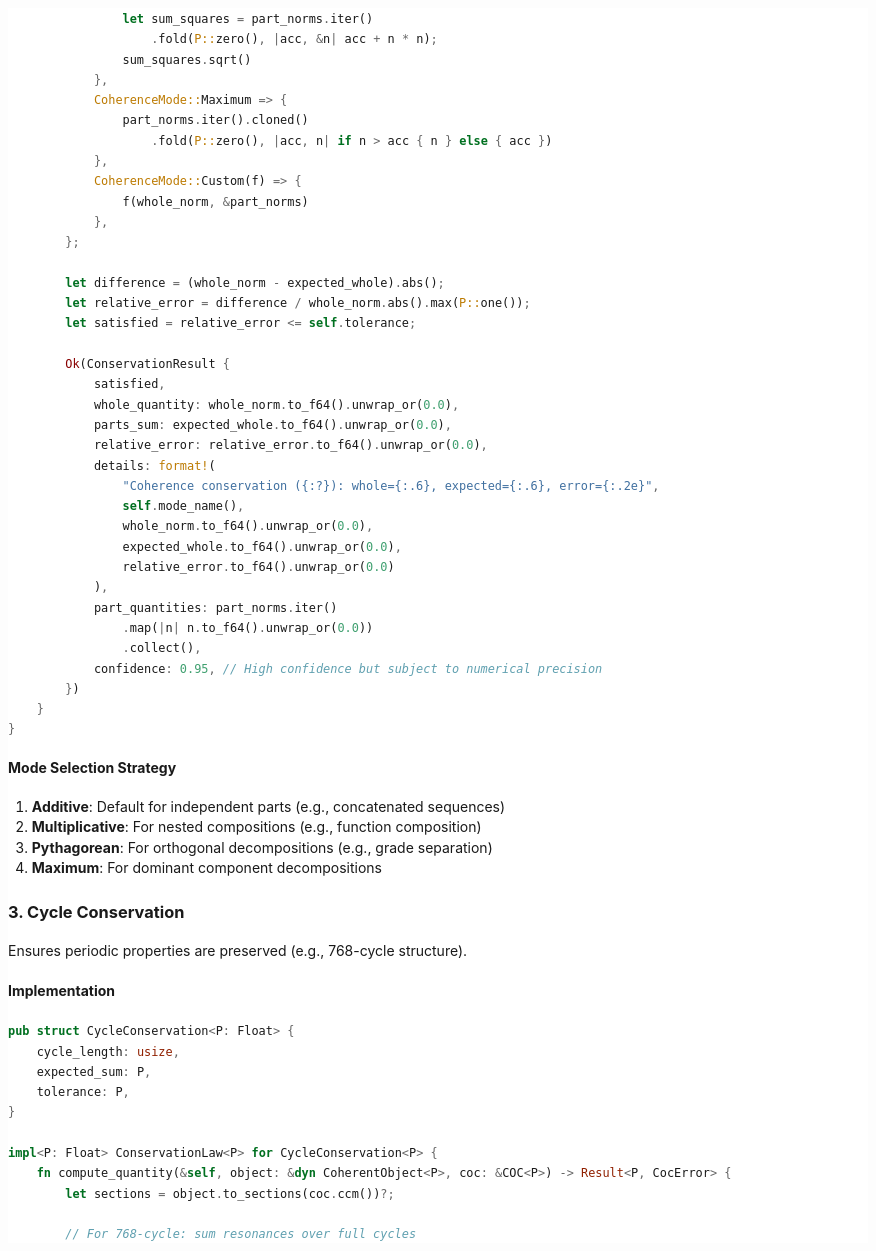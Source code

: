 ```rust
                let sum_squares = part_norms.iter()
                    .fold(P::zero(), |acc, &n| acc + n * n);
                sum_squares.sqrt()
            },
            CoherenceMode::Maximum => {
                part_norms.iter().cloned()
                    .fold(P::zero(), |acc, n| if n > acc { n } else { acc })
            },
            CoherenceMode::Custom(f) => {
                f(whole_norm, &part_norms)
            },
        };
        
        let difference = (whole_norm - expected_whole).abs();
        let relative_error = difference / whole_norm.abs().max(P::one());
        let satisfied = relative_error <= self.tolerance;
        
        Ok(ConservationResult {
            satisfied,
            whole_quantity: whole_norm.to_f64().unwrap_or(0.0),
            parts_sum: expected_whole.to_f64().unwrap_or(0.0),
            relative_error: relative_error.to_f64().unwrap_or(0.0),
            details: format!(
                "Coherence conservation ({:?}): whole={:.6}, expected={:.6}, error={:.2e}",
                self.mode_name(),
                whole_norm.to_f64().unwrap_or(0.0),
                expected_whole.to_f64().unwrap_or(0.0),
                relative_error.to_f64().unwrap_or(0.0)
            ),
            part_quantities: part_norms.iter()
                .map(|n| n.to_f64().unwrap_or(0.0))
                .collect(),
            confidence: 0.95, // High confidence but subject to numerical precision
        })
    }
}
```

#### Mode Selection Strategy

1. **Additive**: Default for independent parts (e.g., concatenated sequences)
2. **Multiplicative**: For nested compositions (e.g., function composition)
3. **Pythagorean**: For orthogonal decompositions (e.g., grade separation)
4. **Maximum**: For dominant component decompositions

### 3. Cycle Conservation

Ensures periodic properties are preserved (e.g., 768-cycle structure).

#### Implementation

```rust
pub struct CycleConservation<P: Float> {
    cycle_length: usize,
    expected_sum: P,
    tolerance: P,
}

impl<P: Float> ConservationLaw<P> for CycleConservation<P> {
    fn compute_quantity(&self, object: &dyn CoherentObject<P>, coc: &COC<P>) -> Result<P, CocError> {
        let sections = object.to_sections(coc.ccm())?;
        
        // For 768-cycle: sum resonances over full cycles
```